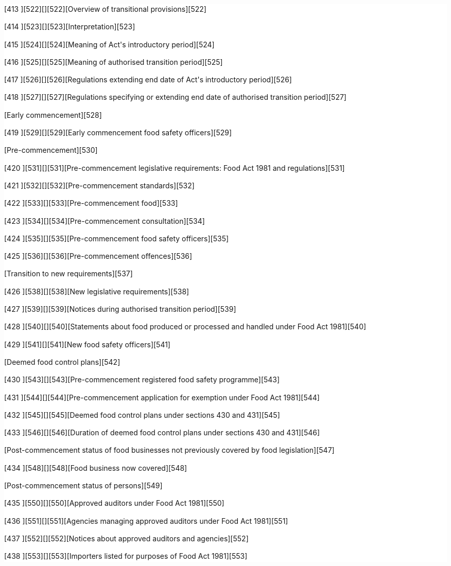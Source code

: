[413 ][522][][522][Overview of transitional provisions][522]

[414 ][523][][523][Interpretation][523]

[415 ][524][][524][Meaning of Act's introductory period][524]

[416 ][525][][525][Meaning of authorised transition period][525]

[417 ][526][][526][Regulations extending end date of Act's introductory period][526]

[418 ][527][][527][Regulations specifying or extending end date of authorised transition period][527]

[Early commencement][528]

[419 ][529][][529][Early commencement food safety officers][529]

[Pre-commencement][530]

[420 ][531][][531][Pre-commencement legislative requirements: Food Act 1981 and regulations][531]

[421 ][532][][532][Pre-commencement standards][532]

[422 ][533][][533][Pre-commencement food][533]

[423 ][534][][534][Pre-commencement consultation][534]

[424 ][535][][535][Pre-commencement food safety officers][535]

[425 ][536][][536][Pre-commencement offences][536]

[Transition to new requirements][537]

[426 ][538][][538][New legislative requirements][538]

[427 ][539][][539][Notices during authorised transition period][539]

[428 ][540][][540][Statements about food produced or processed and handled under Food Act 1981][540]

[429 ][541][][541][New food safety officers][541]

[Deemed food control plans][542]

[430 ][543][][543][Pre-commencement registered food safety programme][543]

[431 ][544][][544][Pre-commencement application for exemption under Food Act 1981][544]

[432 ][545][][545][Deemed food control plans under sections 430 and 431][545]

[433 ][546][][546][Duration of deemed food control plans under sections 430 and 431][546]

[Post-commencement status of food businesses not previously covered by food legislation][547]

[434 ][548][][548][Food business now covered][548]

[Post-commencement status of persons][549]

[435 ][550][][550][Approved auditors under Food Act 1981][550]

[436 ][551][][551][Agencies managing approved auditors under Food Act 1981][551]

[437 ][552][][552][Notices about approved auditors and agencies][552]

[438 ][553][][553][Importers listed for purposes of Food Act 1981][553]

